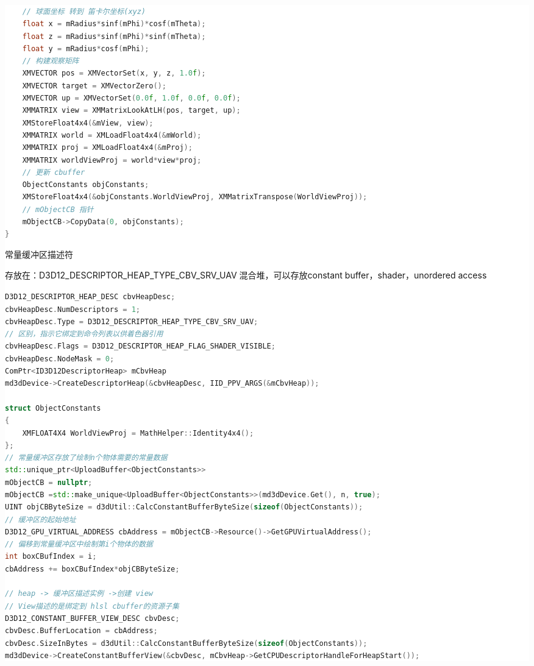 ```c++
    // 球面坐标 转到 笛卡尔坐标(xyz)
    float x = mRadius*sinf(mPhi)*cosf(mTheta);
    float z = mRadius*sinf(mPhi)*sinf(mTheta);
    float y = mRadius*cosf(mPhi);
    // 构建观察矩阵
    XMVECTOR pos = XMVectorSet(x, y, z, 1.0f);
    XMVECTOR target = XMVectorZero();
    XMVECTOR up = XMVectorSet(0.0f, 1.0f, 0.0f, 0.0f);
    XMMATRIX view = XMMatrixLookAtLH(pos, target, up);
    XMStoreFloat4x4(&mView, view);
    XMMATRIX world = XMLoadFloat4x4(&mWorld);
    XMMATRIX proj = XMLoadFloat4x4(&mProj);
    XMMATRIX worldViewProj = world*view*proj;
    // 更新 cbuffer
    ObjectConstants objConstants;
    XMStoreFloat4x4(&objConstants.WorldViewProj, XMMatrixTranspose(WorldViewProj));
    // mObjectCB 指针
    mObjectCB->CopyData(0, objConstants);
}
```

常量缓冲区描述符

存放在：D3D12_DESCRIPTOR_HEAP_TYPE_CBV_SRV_UAV  混合堆，可以存放constant buffer，shader，unordered access

```c++
D3D12_DESCRIPTOR_HEAP_DESC cbvHeapDesc;
cbvHeapDesc.NumDescriptors = 1;
cbvHeapDesc.Type = D3D12_DESCRIPTOR_HEAP_TYPE_CBV_SRV_UAV;
// 区别，指示它绑定到命令列表以供着色器引用
cbvHeapDesc.Flags = D3D12_DESCRIPTOR_HEAP_FLAG_SHADER_VISIBLE;
cbvHeapDesc.NodeMask = 0;
ComPtr<ID3D12DescriptorHeap> mCbvHeap
md3dDevice->CreateDescriptorHeap(&cbvHeapDesc, IID_PPV_ARGS(&mCbvHeap));

struct ObjectConstants
{
    XMFLOAT4X4 WorldViewProj = MathHelper::Identity4x4();
};
// 常量缓冲区存放了绘制n个物体需要的常量数据
std::unique_ptr<UploadBuffer<ObjectConstants>>
mObjectCB = nullptr;
mObjectCB =std::make_unique<UploadBuffer<ObjectConstants>>(md3dDevice.Get(), n, true);
UINT objCBByteSize = d3dUtil::CalcConstantBufferByteSize(sizeof(ObjectConstants));
// 缓冲区的起始地址
D3D12_GPU_VIRTUAL_ADDRESS cbAddress = mObjectCB->Resource()->GetGPUVirtualAddress();
// 偏移到常量缓冲区中绘制第i个物体的数据
int boxCBufIndex = i;
cbAddress += boxCBufIndex*objCBByteSize;

// heap -> 缓冲区描述实例 ->创建 view
// View描述的是绑定到 hlsl cbuffer的资源子集
D3D12_CONSTANT_BUFFER_VIEW_DESC cbvDesc;
cbvDesc.BufferLocation = cbAddress;
cbvDesc.SizeInBytes = d3dUtil::CalcConstantBufferByteSize(sizeof(ObjectConstants));
md3dDevice->CreateConstantBufferView(&cbvDesc, mCbvHeap->GetCPUDescriptorHandleForHeapStart());
```
